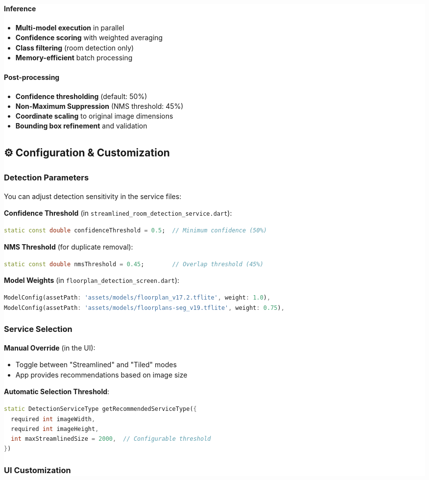 #### Inference

- **Multi-model execution** in parallel
- **Confidence scoring** with weighted averaging
- **Class filtering** (room detection only)
- **Memory-efficient** batch processing

#### Post-processing

- **Confidence thresholding** (default: 50%)
- **Non-Maximum Suppression** (NMS threshold: 45%)
- **Coordinate scaling** to original image dimensions
- **Bounding box refinement** and validation

## ⚙️ Configuration & Customization

### Detection Parameters

You can adjust detection sensitivity in the service files:

**Confidence Threshold** (in `streamlined_room_detection_service.dart`):

```dart
static const double confidenceThreshold = 0.5;  // Minimum confidence (50%)
```

**NMS Threshold** (for duplicate removal):

```dart
static const double nmsThreshold = 0.45;        // Overlap threshold (45%)
```

**Model Weights** (in `floorplan_detection_screen.dart`):

```dart
ModelConfig(assetPath: 'assets/models/floorplan_v17.2.tflite', weight: 1.0),
ModelConfig(assetPath: 'assets/models/floorplans-seg_v19.tflite', weight: 0.75),
```

### Service Selection

**Manual Override** (in the UI):

- Toggle between "Streamlined" and "Tiled" modes
- App provides recommendations based on image size

**Automatic Selection Threshold**:

```dart
static DetectionServiceType getRecommendedServiceType({
  required int imageWidth,
  required int imageHeight,
  int maxStreamlinedSize = 2000,  // Configurable threshold
})
```

### UI Customization
